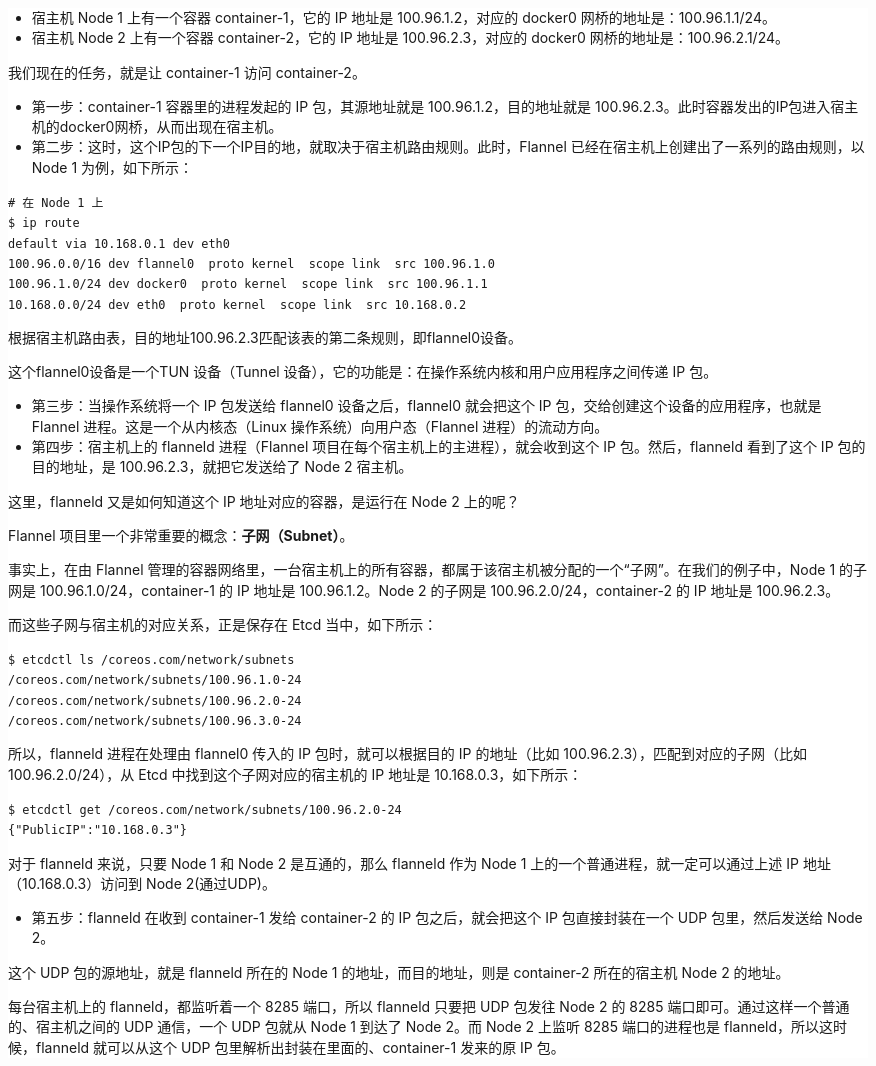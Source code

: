 - 宿主机 Node 1 上有一个容器 container-1，它的 IP 地址是 100.96.1.2，对应的 docker0 网桥的地址是：100.96.1.1/24。
- 宿主机 Node 2 上有一个容器 container-2，它的 IP 地址是 100.96.2.3，对应的 docker0 网桥的地址是：100.96.2.1/24。

我们现在的任务，就是让 container-1 访问 container-2。

- 第一步：container-1 容器里的进程发起的 IP 包，其源地址就是 100.96.1.2，目的地址就是 100.96.2.3。此时容器发出的IP包进入宿主机的docker0网桥，从而出现在宿主机。
- 第二步：这时，这个IP包的下一个IP目的地，就取决于宿主机路由规则。此时，Flannel 已经在宿主机上创建出了一系列的路由规则，以 Node 1 为例，如下所示：

```
# 在 Node 1 上
$ ip route
default via 10.168.0.1 dev eth0
100.96.0.0/16 dev flannel0  proto kernel  scope link  src 100.96.1.0
100.96.1.0/24 dev docker0  proto kernel  scope link  src 100.96.1.1
10.168.0.0/24 dev eth0  proto kernel  scope link  src 10.168.0.2
```

根据宿主机路由表，目的地址100.96.2.3匹配该表的第二条规则，即flannel0设备。

这个flannel0设备是一个TUN 设备（Tunnel 设备），它的功能是：在操作系统内核和用户应用程序之间传递 IP 包。

- 第三步：当操作系统将一个 IP 包发送给 flannel0 设备之后，flannel0 就会把这个 IP 包，交给创建这个设备的应用程序，也就是 Flannel 进程。这是一个从内核态（Linux 操作系统）向用户态（Flannel 进程）的流动方向。
- 第四步：宿主机上的 flanneld 进程（Flannel 项目在每个宿主机上的主进程），就会收到这个 IP 包。然后，flanneld 看到了这个 IP 包的目的地址，是 100.96.2.3，就把它发送给了 Node 2 宿主机。

这里，flanneld 又是如何知道这个 IP 地址对应的容器，是运行在 Node 2 上的呢？

Flannel 项目里一个非常重要的概念：**子网（Subnet）**。

事实上，在由 Flannel 管理的容器网络里，一台宿主机上的所有容器，都属于该宿主机被分配的一个“子网”。在我们的例子中，Node 1 的子网是 100.96.1.0/24，container-1 的 IP 地址是 100.96.1.2。Node 2 的子网是 100.96.2.0/24，container-2 的 IP 地址是 100.96.2.3。

而这些子网与宿主机的对应关系，正是保存在 Etcd 当中，如下所示：

```
$ etcdctl ls /coreos.com/network/subnets
/coreos.com/network/subnets/100.96.1.0-24
/coreos.com/network/subnets/100.96.2.0-24
/coreos.com/network/subnets/100.96.3.0-24
```

所以，flanneld 进程在处理由 flannel0 传入的 IP 包时，就可以根据目的 IP 的地址（比如 100.96.2.3），匹配到对应的子网（比如 100.96.2.0/24），从 Etcd 中找到这个子网对应的宿主机的 IP 地址是 10.168.0.3，如下所示：

```
$ etcdctl get /coreos.com/network/subnets/100.96.2.0-24
{"PublicIP":"10.168.0.3"}
```

对于 flanneld 来说，只要 Node 1 和 Node 2 是互通的，那么 flanneld 作为 Node 1 上的一个普通进程，就一定可以通过上述 IP 地址（10.168.0.3）访问到 Node 2(通过UDP)。

- 第五步：flanneld 在收到 container-1 发给 container-2 的 IP 包之后，就会把这个 IP 包直接封装在一个 UDP 包里，然后发送给 Node 2。

这个 UDP 包的源地址，就是 flanneld 所在的 Node 1 的地址，而目的地址，则是 container-2 所在的宿主机 Node 2 的地址。

每台宿主机上的 flanneld，都监听着一个 8285 端口，所以 flanneld 只要把 UDP 包发往 Node 2 的 8285 端口即可。通过这样一个普通的、宿主机之间的 UDP 通信，一个 UDP 包就从 Node 1 到达了 Node 2。而 Node 2 上监听 8285 端口的进程也是 flanneld，所以这时候，flanneld 就可以从这个 UDP 包里解析出封装在里面的、container-1 发来的原 IP 包。
